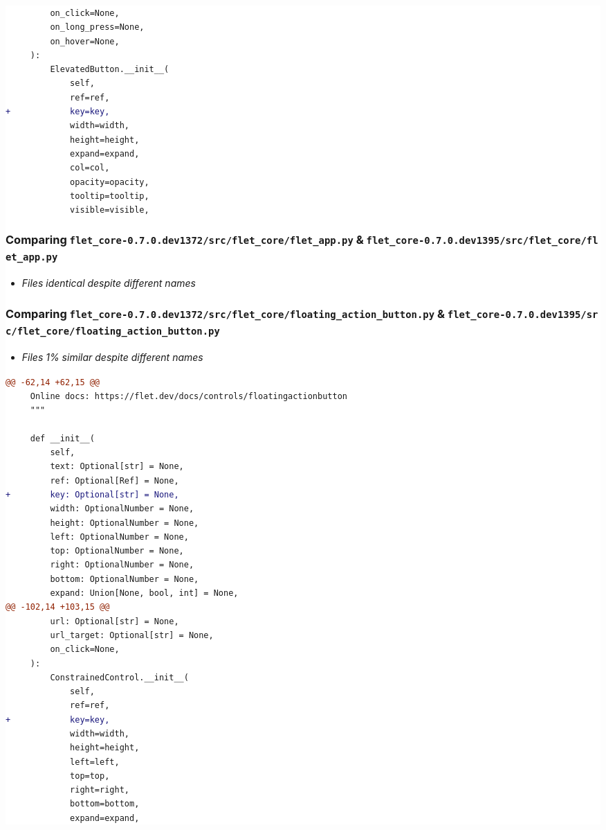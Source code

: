 ```diff
         on_click=None,
         on_long_press=None,
         on_hover=None,
     ):
         ElevatedButton.__init__(
             self,
             ref=ref,
+            key=key,
             width=width,
             height=height,
             expand=expand,
             col=col,
             opacity=opacity,
             tooltip=tooltip,
             visible=visible,
```

### Comparing `flet_core-0.7.0.dev1372/src/flet_core/flet_app.py` & `flet_core-0.7.0.dev1395/src/flet_core/flet_app.py`

 * *Files identical despite different names*

### Comparing `flet_core-0.7.0.dev1372/src/flet_core/floating_action_button.py` & `flet_core-0.7.0.dev1395/src/flet_core/floating_action_button.py`

 * *Files 1% similar despite different names*

```diff
@@ -62,14 +62,15 @@
     Online docs: https://flet.dev/docs/controls/floatingactionbutton
     """
 
     def __init__(
         self,
         text: Optional[str] = None,
         ref: Optional[Ref] = None,
+        key: Optional[str] = None,
         width: OptionalNumber = None,
         height: OptionalNumber = None,
         left: OptionalNumber = None,
         top: OptionalNumber = None,
         right: OptionalNumber = None,
         bottom: OptionalNumber = None,
         expand: Union[None, bool, int] = None,
@@ -102,14 +103,15 @@
         url: Optional[str] = None,
         url_target: Optional[str] = None,
         on_click=None,
     ):
         ConstrainedControl.__init__(
             self,
             ref=ref,
+            key=key,
             width=width,
             height=height,
             left=left,
             top=top,
             right=right,
             bottom=bottom,
             expand=expand,
```

